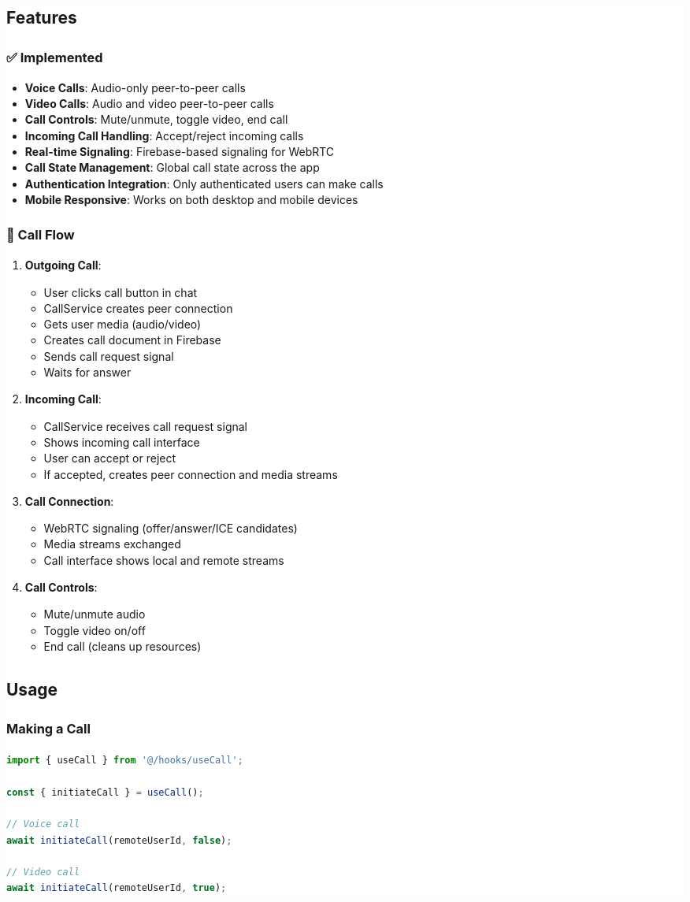 ## Features

### ✅ Implemented

- **Voice Calls**: Audio-only peer-to-peer calls
- **Video Calls**: Audio and video peer-to-peer calls
- **Call Controls**: Mute/unmute, toggle video, end call
- **Incoming Call Handling**: Accept/reject incoming calls
- **Real-time Signaling**: Firebase-based signaling for WebRTC
- **Call State Management**: Global call state across the app
- **Authentication Integration**: Only authenticated users can make calls
- **Mobile Responsive**: Works on both desktop and mobile devices

### 🔄 Call Flow

1. **Outgoing Call**:
   - User clicks call button in chat
   - CallService creates peer connection
   - Gets user media (audio/video)
   - Creates call document in Firebase
   - Sends call request signal
   - Waits for answer

2. **Incoming Call**:
   - CallService receives call request signal
   - Shows incoming call interface
   - User can accept or reject
   - If accepted, creates peer connection and media streams

3. **Call Connection**:
   - WebRTC signaling (offer/answer/ICE candidates)
   - Media streams exchanged
   - Call interface shows local and remote streams

4. **Call Controls**:
   - Mute/unmute audio
   - Toggle video on/off
   - End call (cleans up resources)

## Usage

### Making a Call

```typescript
import { useCall } from '@/hooks/useCall';

const { initiateCall } = useCall();

// Voice call
await initiateCall(remoteUserId, false);

// Video call
await initiateCall(remoteUserId, true);
```
